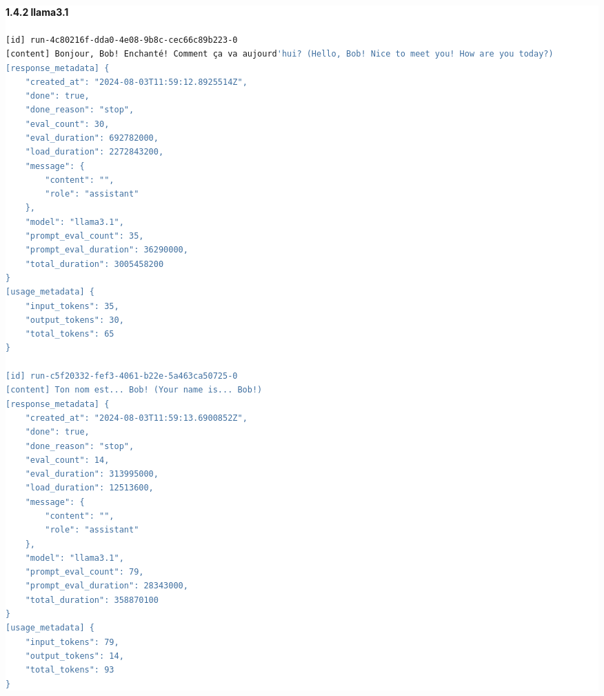 #### 1.4.2 llama3.1

```sh
[id] run-4c80216f-dda0-4e08-9b8c-cec66c89b223-0
[content] Bonjour, Bob! Enchanté! Comment ça va aujourd'hui? (Hello, Bob! Nice to meet you! How are you today?)
[response_metadata] {
    "created_at": "2024-08-03T11:59:12.8925514Z",
    "done": true,
    "done_reason": "stop",
    "eval_count": 30,
    "eval_duration": 692782000,
    "load_duration": 2272843200,
    "message": {
        "content": "",
        "role": "assistant"
    },
    "model": "llama3.1",
    "prompt_eval_count": 35,
    "prompt_eval_duration": 36290000,
    "total_duration": 3005458200
}
[usage_metadata] {
    "input_tokens": 35,
    "output_tokens": 30,
    "total_tokens": 65
}

[id] run-c5f20332-fef3-4061-b22e-5a463ca50725-0
[content] Ton nom est... Bob! (Your name is... Bob!)
[response_metadata] {
    "created_at": "2024-08-03T11:59:13.6900852Z",
    "done": true,
    "done_reason": "stop",
    "eval_count": 14,
    "eval_duration": 313995000,
    "load_duration": 12513600,
    "message": {
        "content": "",
        "role": "assistant"
    },
    "model": "llama3.1",
    "prompt_eval_count": 79,
    "prompt_eval_duration": 28343000,
    "total_duration": 358870100
}
[usage_metadata] {
    "input_tokens": 79,
    "output_tokens": 14,
    "total_tokens": 93
}
```
